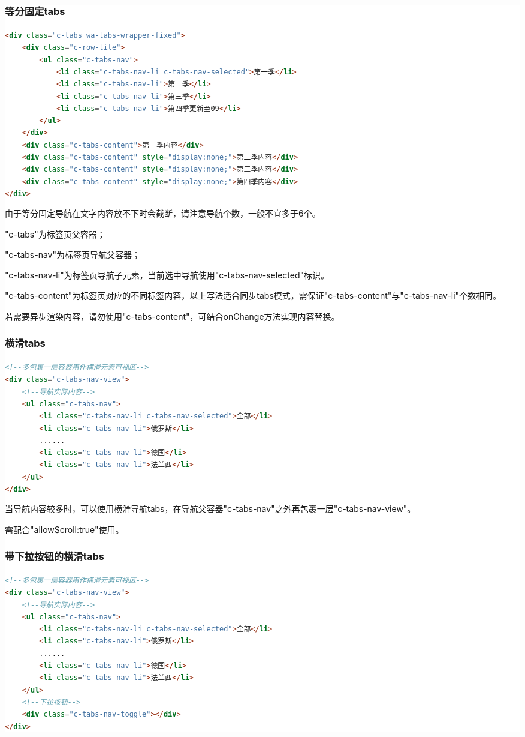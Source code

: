 ### 等分固定tabs

``` html
<div class="c-tabs wa-tabs-wrapper-fixed">
    <div class="c-row-tile">
        <ul class="c-tabs-nav">
            <li class="c-tabs-nav-li c-tabs-nav-selected">第一季</li>
            <li class="c-tabs-nav-li">第二季</li>
            <li class="c-tabs-nav-li">第三季</li>
            <li class="c-tabs-nav-li">第四季更新至09</li>
        </ul>
    </div>
    <div class="c-tabs-content">第一季内容</div>
    <div class="c-tabs-content" style="display:none;">第二季内容</div>
    <div class="c-tabs-content" style="display:none;">第三季内容</div>
    <div class="c-tabs-content" style="display:none;">第四季内容</div>
</div>
```

由于等分固定导航在文字内容放不下时会截断，请注意导航个数，一般不宜多于6个。

"c-tabs"为标签页父容器；

"c-tabs-nav"为标签页导航父容器；

"c-tabs-nav-li"为标签页导航子元素，当前选中导航使用"c-tabs-nav-selected"标识。

"c-tabs-content"为标签页对应的不同标签内容，以上写法适合同步tabs模式，需保证"c-tabs-content"与"c-tabs-nav-li"个数相同。

若需要异步渲染内容，请勿使用"c-tabs-content"，可结合onChange方法实现内容替换。


### 横滑tabs

``` html
<!--多包裹一层容器用作横滑元素可视区-->
<div class="c-tabs-nav-view">
	<!--导航实际内容-->
    <ul class="c-tabs-nav">
        <li class="c-tabs-nav-li c-tabs-nav-selected">全部</li>
        <li class="c-tabs-nav-li">俄罗斯</li>
        ......
        <li class="c-tabs-nav-li">德国</li>
        <li class="c-tabs-nav-li">法兰西</li>
    </ul>
</div>
```

当导航内容较多时，可以使用横滑导航tabs，在导航父容器"c-tabs-nav"之外再包裹一层"c-tabs-nav-view"。

需配合"allowScroll:true"使用。


### 带下拉按钮的横滑tabs

``` html
<!--多包裹一层容器用作横滑元素可视区-->
<div class="c-tabs-nav-view">
	<!--导航实际内容-->
    <ul class="c-tabs-nav">
        <li class="c-tabs-nav-li c-tabs-nav-selected">全部</li>
        <li class="c-tabs-nav-li">俄罗斯</li>
        ......
        <li class="c-tabs-nav-li">德国</li>
        <li class="c-tabs-nav-li">法兰西</li>
    </ul>
    <!--下拉按钮-->
    <div class="c-tabs-nav-toggle"></div>
</div>
```